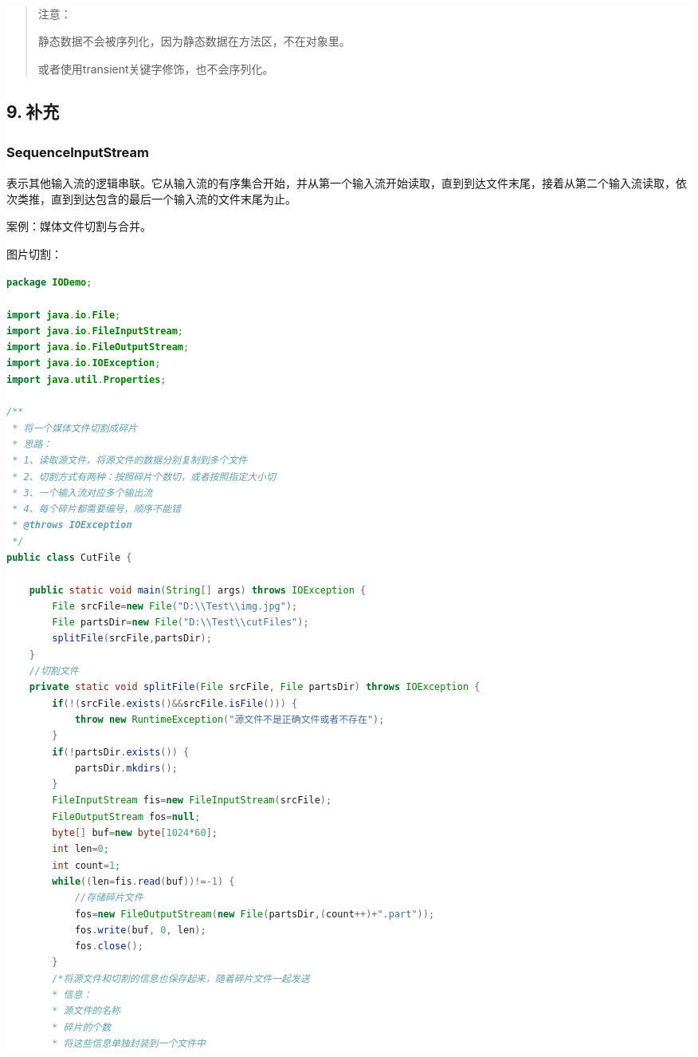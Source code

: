 > 注意：
>
> 静态数据不会被序列化，因为静态数据在方法区，不在对象里。
>
> 或者使用transient关键字修饰，也不会序列化。

## 9. 补充

### SequenceInputStream 

表示其他输入流的逻辑串联。它从输入流的有序集合开始，并从第一个输入流开始读取，直到到达文件末尾，接着从第二个输入流读取，依次类推，直到到达包含的最后一个输入流的文件末尾为止。

案例：媒体文件切割与合并。

图片切割：

```java
package IODemo;

import java.io.File;
import java.io.FileInputStream;
import java.io.FileOutputStream;
import java.io.IOException;
import java.util.Properties;

/**
 * 将一个媒体文件切割成碎片
 * 思路：
 * 1、读取源文件，将源文件的数据分别复制到多个文件
 * 2、切割方式有两种：按照碎片个数切，或者按照指定大小切
 * 3、一个输入流对应多个输出流
 * 4、每个碎片都需要编号，顺序不能错
 * @throws IOException
 */
public class CutFile {

    public static void main(String[] args) throws IOException {
        File srcFile=new File("D:\\Test\\img.jpg");
        File partsDir=new File("D:\\Test\\cutFiles");
        splitFile(srcFile,partsDir);
    }
    //切割文件
    private static void splitFile(File srcFile, File partsDir) throws IOException {
        if(!(srcFile.exists()&&srcFile.isFile())) {
            throw new RuntimeException("源文件不是正确文件或者不存在");
        }
        if(!partsDir.exists()) {
            partsDir.mkdirs();
        }
        FileInputStream fis=new FileInputStream(srcFile);
        FileOutputStream fos=null;
        byte[] buf=new byte[1024*60];
        int len=0;
        int count=1;
        while((len=fis.read(buf))!=-1) {
            //存储碎片文件
            fos=new FileOutputStream(new File(partsDir,(count++)+".part"));
            fos.write(buf, 0, len);
            fos.close();
        }
        /*将源文件和切割的信息也保存起来，随着碎片文件一起发送
        * 信息：
        * 源文件的名称
        * 碎片的个数
        * 将这些信息单独封装到一个文件中
```